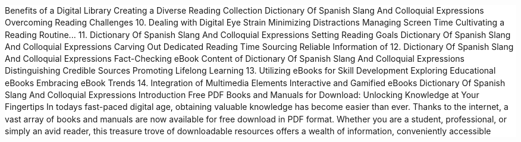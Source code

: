 Benefits of a Digital Library
Creating a Diverse Reading
Collection Dictionary Of
Spanish Slang And
Colloquial Expressions
Overcoming Reading Challenges
10.
Dealing with Digital Eye
Strain
Minimizing Distractions
Managing Screen Time
Cultivating a Reading Routine... 11.
Dictionary Of Spanish Slang And
Colloquial Expressions
Setting Reading Goals
Dictionary Of Spanish Slang
And Colloquial Expressions
Carving Out Dedicated
Reading Time
Sourcing Reliable Information of
12.
Dictionary Of Spanish Slang And
Colloquial Expressions
Fact-Checking eBook
Content of Dictionary Of
Spanish Slang And
Colloquial Expressions
Distinguishing Credible
Sources
Promoting Lifelong Learning
13.
Utilizing eBooks for Skill
Development
Exploring Educational
eBooks
Embracing eBook Trends
14.
Integration of Multimedia
Elements
Interactive and Gamified
eBooks
Dictionary Of Spanish Slang And
Colloquial Expressions Introduction
Free PDF Books and Manuals for
Download: Unlocking Knowledge at
Your Fingertips In todays fast-paced
digital age, obtaining valuable
knowledge has become easier than
ever. Thanks to the internet, a vast
array of books and manuals are now
available for free download in PDF
format. Whether you are a student,
professional, or simply an avid reader,
this treasure trove of downloadable
resources offers a wealth of
information, conveniently accessible

